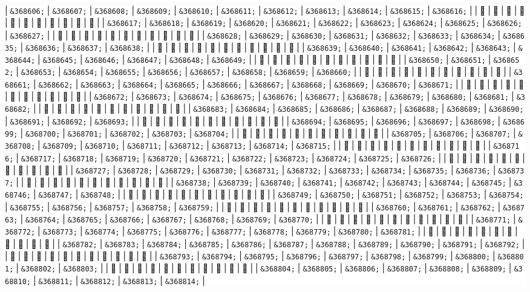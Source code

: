 | `&368606;` | `&368607;` | `&368608;` | `&368609;` | `&368610;` | `&368611;` | `&368612;` | `&368613;` | `&368614;` | `&368615;` | `&368616;` | 
| &#368617; | &#368618; | &#368619; | &#368620; | &#368621; | &#368622; | &#368623; | &#368624; | &#368625; | &#368626; | &#368627; | 
| `&368617;` | `&368618;` | `&368619;` | `&368620;` | `&368621;` | `&368622;` | `&368623;` | `&368624;` | `&368625;` | `&368626;` | `&368627;` | 
| &#368628; | &#368629; | &#368630; | &#368631; | &#368632; | &#368633; | &#368634; | &#368635; | &#368636; | &#368637; | &#368638; | 
| `&368628;` | `&368629;` | `&368630;` | `&368631;` | `&368632;` | `&368633;` | `&368634;` | `&368635;` | `&368636;` | `&368637;` | `&368638;` | 
| &#368639; | &#368640; | &#368641; | &#368642; | &#368643; | &#368644; | &#368645; | &#368646; | &#368647; | &#368648; | &#368649; | 
| `&368639;` | `&368640;` | `&368641;` | `&368642;` | `&368643;` | `&368644;` | `&368645;` | `&368646;` | `&368647;` | `&368648;` | `&368649;` | 
| &#368650; | &#368651; | &#368652; | &#368653; | &#368654; | &#368655; | &#368656; | &#368657; | &#368658; | &#368659; | &#368660; | 
| `&368650;` | `&368651;` | `&368652;` | `&368653;` | `&368654;` | `&368655;` | `&368656;` | `&368657;` | `&368658;` | `&368659;` | `&368660;` | 
| &#368661; | &#368662; | &#368663; | &#368664; | &#368665; | &#368666; | &#368667; | &#368668; | &#368669; | &#368670; | &#368671; | 
| `&368661;` | `&368662;` | `&368663;` | `&368664;` | `&368665;` | `&368666;` | `&368667;` | `&368668;` | `&368669;` | `&368670;` | `&368671;` | 
| &#368672; | &#368673; | &#368674; | &#368675; | &#368676; | &#368677; | &#368678; | &#368679; | &#368680; | &#368681; | &#368682; | 
| `&368672;` | `&368673;` | `&368674;` | `&368675;` | `&368676;` | `&368677;` | `&368678;` | `&368679;` | `&368680;` | `&368681;` | `&368682;` | 
| &#368683; | &#368684; | &#368685; | &#368686; | &#368687; | &#368688; | &#368689; | &#368690; | &#368691; | &#368692; | &#368693; | 
| `&368683;` | `&368684;` | `&368685;` | `&368686;` | `&368687;` | `&368688;` | `&368689;` | `&368690;` | `&368691;` | `&368692;` | `&368693;` | 
| &#368694; | &#368695; | &#368696; | &#368697; | &#368698; | &#368699; | &#368700; | &#368701; | &#368702; | &#368703; | &#368704; | 
| `&368694;` | `&368695;` | `&368696;` | `&368697;` | `&368698;` | `&368699;` | `&368700;` | `&368701;` | `&368702;` | `&368703;` | `&368704;` | 
| &#368705; | &#368706; | &#368707; | &#368708; | &#368709; | &#368710; | &#368711; | &#368712; | &#368713; | &#368714; | &#368715; | 
| `&368705;` | `&368706;` | `&368707;` | `&368708;` | `&368709;` | `&368710;` | `&368711;` | `&368712;` | `&368713;` | `&368714;` | `&368715;` | 
| &#368716; | &#368717; | &#368718; | &#368719; | &#368720; | &#368721; | &#368722; | &#368723; | &#368724; | &#368725; | &#368726; | 
| `&368716;` | `&368717;` | `&368718;` | `&368719;` | `&368720;` | `&368721;` | `&368722;` | `&368723;` | `&368724;` | `&368725;` | `&368726;` | 
| &#368727; | &#368728; | &#368729; | &#368730; | &#368731; | &#368732; | &#368733; | &#368734; | &#368735; | &#368736; | &#368737; | 
| `&368727;` | `&368728;` | `&368729;` | `&368730;` | `&368731;` | `&368732;` | `&368733;` | `&368734;` | `&368735;` | `&368736;` | `&368737;` | 
| &#368738; | &#368739; | &#368740; | &#368741; | &#368742; | &#368743; | &#368744; | &#368745; | &#368746; | &#368747; | &#368748; | 
| `&368738;` | `&368739;` | `&368740;` | `&368741;` | `&368742;` | `&368743;` | `&368744;` | `&368745;` | `&368746;` | `&368747;` | `&368748;` | 
| &#368749; | &#368750; | &#368751; | &#368752; | &#368753; | &#368754; | &#368755; | &#368756; | &#368757; | &#368758; | &#368759; | 
| `&368749;` | `&368750;` | `&368751;` | `&368752;` | `&368753;` | `&368754;` | `&368755;` | `&368756;` | `&368757;` | `&368758;` | `&368759;` | 
| &#368760; | &#368761; | &#368762; | &#368763; | &#368764; | &#368765; | &#368766; | &#368767; | &#368768; | &#368769; | &#368770; | 
| `&368760;` | `&368761;` | `&368762;` | `&368763;` | `&368764;` | `&368765;` | `&368766;` | `&368767;` | `&368768;` | `&368769;` | `&368770;` | 
| &#368771; | &#368772; | &#368773; | &#368774; | &#368775; | &#368776; | &#368777; | &#368778; | &#368779; | &#368780; | &#368781; | 
| `&368771;` | `&368772;` | `&368773;` | `&368774;` | `&368775;` | `&368776;` | `&368777;` | `&368778;` | `&368779;` | `&368780;` | `&368781;` | 
| &#368782; | &#368783; | &#368784; | &#368785; | &#368786; | &#368787; | &#368788; | &#368789; | &#368790; | &#368791; | &#368792; | 
| `&368782;` | `&368783;` | `&368784;` | `&368785;` | `&368786;` | `&368787;` | `&368788;` | `&368789;` | `&368790;` | `&368791;` | `&368792;` | 
| &#368793; | &#368794; | &#368795; | &#368796; | &#368797; | &#368798; | &#368799; | &#368800; | &#368801; | &#368802; | &#368803; | 
| `&368793;` | `&368794;` | `&368795;` | `&368796;` | `&368797;` | `&368798;` | `&368799;` | `&368800;` | `&368801;` | `&368802;` | `&368803;` | 
| &#368804; | &#368805; | &#368806; | &#368807; | &#368808; | &#368809; | &#368810; | &#368811; | &#368812; | &#368813; | &#368814; | 
| `&368804;` | `&368805;` | `&368806;` | `&368807;` | `&368808;` | `&368809;` | `&368810;` | `&368811;` | `&368812;` | `&368813;` | `&368814;` | 